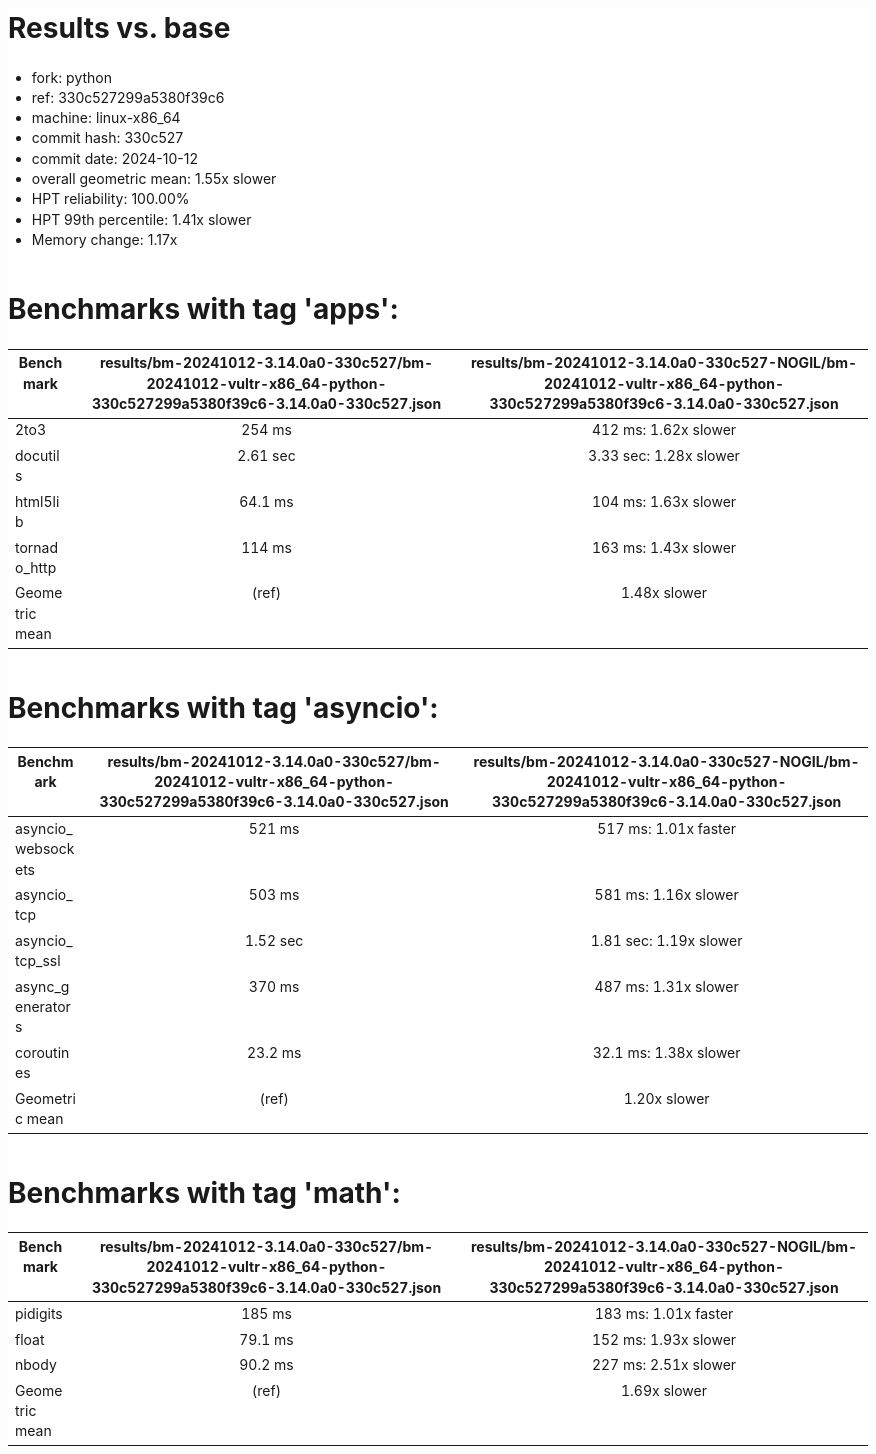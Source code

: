 # Results vs. base

- fork: python
- ref: 330c527299a5380f39c6
- machine: linux-x86_64
- commit hash: 330c527
- commit date: 2024-10-12
- overall geometric mean: 1.55x slower
- HPT reliability: 100.00%
- HPT 99th percentile: 1.41x slower
- Memory change: 1.17x

Benchmarks with tag 'apps':
===========================

| Benchmark      | results/bm-20241012-3.14.0a0-330c527/bm-20241012-vultr-x86_64-python-330c527299a5380f39c6-3.14.0a0-330c527.json | results/bm-20241012-3.14.0a0-330c527-NOGIL/bm-20241012-vultr-x86_64-python-330c527299a5380f39c6-3.14.0a0-330c527.json |
|----------------|:---------------------------------------------------------------------------------------------------------------:|:---------------------------------------------------------------------------------------------------------------------:|
| 2to3           | 254 ms                                                                                                          | 412 ms: 1.62x slower                                                                                                  |
| docutils       | 2.61 sec                                                                                                        | 3.33 sec: 1.28x slower                                                                                                |
| html5lib       | 64.1 ms                                                                                                         | 104 ms: 1.63x slower                                                                                                  |
| tornado_http   | 114 ms                                                                                                          | 163 ms: 1.43x slower                                                                                                  |
| Geometric mean | (ref)                                                                                                           | 1.48x slower                                                                                                          |

Benchmarks with tag 'asyncio':
==============================

| Benchmark          | results/bm-20241012-3.14.0a0-330c527/bm-20241012-vultr-x86_64-python-330c527299a5380f39c6-3.14.0a0-330c527.json | results/bm-20241012-3.14.0a0-330c527-NOGIL/bm-20241012-vultr-x86_64-python-330c527299a5380f39c6-3.14.0a0-330c527.json |
|--------------------|:---------------------------------------------------------------------------------------------------------------:|:---------------------------------------------------------------------------------------------------------------------:|
| asyncio_websockets | 521 ms                                                                                                          | 517 ms: 1.01x faster                                                                                                  |
| asyncio_tcp        | 503 ms                                                                                                          | 581 ms: 1.16x slower                                                                                                  |
| asyncio_tcp_ssl    | 1.52 sec                                                                                                        | 1.81 sec: 1.19x slower                                                                                                |
| async_generators   | 370 ms                                                                                                          | 487 ms: 1.31x slower                                                                                                  |
| coroutines         | 23.2 ms                                                                                                         | 32.1 ms: 1.38x slower                                                                                                 |
| Geometric mean     | (ref)                                                                                                           | 1.20x slower                                                                                                          |

Benchmarks with tag 'math':
===========================

| Benchmark      | results/bm-20241012-3.14.0a0-330c527/bm-20241012-vultr-x86_64-python-330c527299a5380f39c6-3.14.0a0-330c527.json | results/bm-20241012-3.14.0a0-330c527-NOGIL/bm-20241012-vultr-x86_64-python-330c527299a5380f39c6-3.14.0a0-330c527.json |
|----------------|:---------------------------------------------------------------------------------------------------------------:|:---------------------------------------------------------------------------------------------------------------------:|
| pidigits       | 185 ms                                                                                                          | 183 ms: 1.01x faster                                                                                                  |
| float          | 79.1 ms                                                                                                         | 152 ms: 1.93x slower                                                                                                  |
| nbody          | 90.2 ms                                                                                                         | 227 ms: 2.51x slower                                                                                                  |
| Geometric mean | (ref)                                                                                                           | 1.69x slower                                                                                                          |
